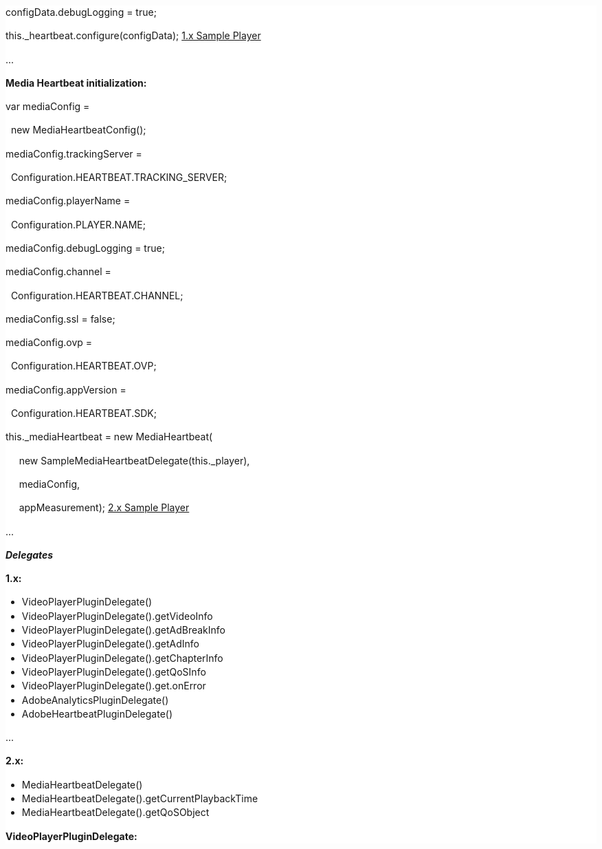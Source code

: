 configData.debugLogging&nbsp;=&nbsp;true;&nbsp; 
      
this._heartbeat.configure(configData); 
     </codeblock> <a href="https://github.com/Adobe-Marketing-Cloud/video-heartbeat/blob/master/sdks/js/samples/BasicPlayerSample/script/app/analytics/video.analytics.provider.js#L58" format="html" scope="external"> 1.x Sample Player </a></p> <p>...</p> </td> 
   <td> <p><b>Media Heartbeat initialization: </b> 
     <codeblock scale="80" class="syntax javascript"> 
      
var&nbsp;mediaConfig&nbsp;=&nbsp; 
      
&nbsp;&nbsp;new&nbsp;MediaHeartbeatConfig(); 
      
mediaConfig.trackingServer&nbsp;=&nbsp; 
      
&nbsp;&nbsp;Configuration.HEARTBEAT.TRACKING_SERVER;&nbsp; 
      
mediaConfig.playerName&nbsp;=&nbsp; 
      
&nbsp;&nbsp;Configuration.PLAYER.NAME; 
      
mediaConfig.debugLogging&nbsp;=&nbsp;true; 
      
mediaConfig.channel&nbsp;=&nbsp; 
      
&nbsp;&nbsp;Configuration.HEARTBEAT.CHANNEL; 
      
mediaConfig.ssl&nbsp;=&nbsp;false; 
      
mediaConfig.ovp&nbsp;=&nbsp; 
      
&nbsp;&nbsp;Configuration.HEARTBEAT.OVP; 
      
mediaConfig.appVersion&nbsp;=&nbsp; 
      
&nbsp;&nbsp;Configuration.HEARTBEAT.SDK;

this._mediaHeartbeat&nbsp;=&nbsp;new&nbsp;MediaHeartbeat( 
      
&nbsp;&nbsp;&nbsp;&nbsp;&nbsp;new&nbsp;SampleMediaHeartbeatDelegate(this._player), 
      
&nbsp;&nbsp;&nbsp;&nbsp;&nbsp;mediaConfig,&nbsp; 
      
&nbsp;&nbsp;&nbsp;&nbsp;&nbsp;appMeasurement); 
     </codeblock> <a href="https://github.com/Adobe-Marketing-Cloud/video-heartbeat-v2/blob/master/sdks/js/samples/BasicPlayerSample/script/app/analytics/video.analytics.provider.js#L47" format="html" scope="external"> 2.x Sample Player </a></p> <p>...</p> </td> 
  </tr> 
  <tr> 
   <td align="left"> <p><i><b>Delegates</b></i></p> <p><b>1.x:</b></p> <p> 
     <ul id="ul_qdt_bqw_2bb"> 
      <li> <span class="codeph"> VideoPlayerPluginDelegate() </span></li> 
      <li> <span class="codeph"> VideoPlayerPluginDelegate().getVideoInfo </span></li> 
      <li> <span class="codeph"> VideoPlayerPluginDelegate().getAdBreakInfo </span></li> 
      <li> <span class="codeph"> VideoPlayerPluginDelegate().getAdInfo </span></li> 
      <li> <span class="codeph"> VideoPlayerPluginDelegate().getChapterInfo </span></li> 
      <li> <span class="codeph"> VideoPlayerPluginDelegate().getQoSInfo </span></li> 
      <li> <span class="codeph"> VideoPlayerPluginDelegate().get.onError </span></li> 
      <li> <span class="codeph"> AdobeAnalyticsPluginDelegate() </span></li> 
      <li> <span class="codeph"> AdobeHeartbeatPluginDelegate() </span></li> 
     </ul> </p> </td> 
   <td align="left"> <p>... </p> <p><b>2.x:</b></p> <p> 
     <ul id="ul_ans_cqw_2bb"> 
      <li> <span class="codeph"> MediaHeartbeatDelegate() </span></li> 
      <li> <span class="codeph"> MediaHeartbeatDelegate().getCurrentPlaybackTime </span></li> 
      <li> <span class="codeph"> MediaHeartbeatDelegate().getQoSObject </span></li> 
     </ul> </p> </td> 
  </tr> 
  <tr> 
   <td> <p><b>VideoPlayerPluginDelegate: </b> 
     <codeblock scale="80" class="syntax javascript"> 
      